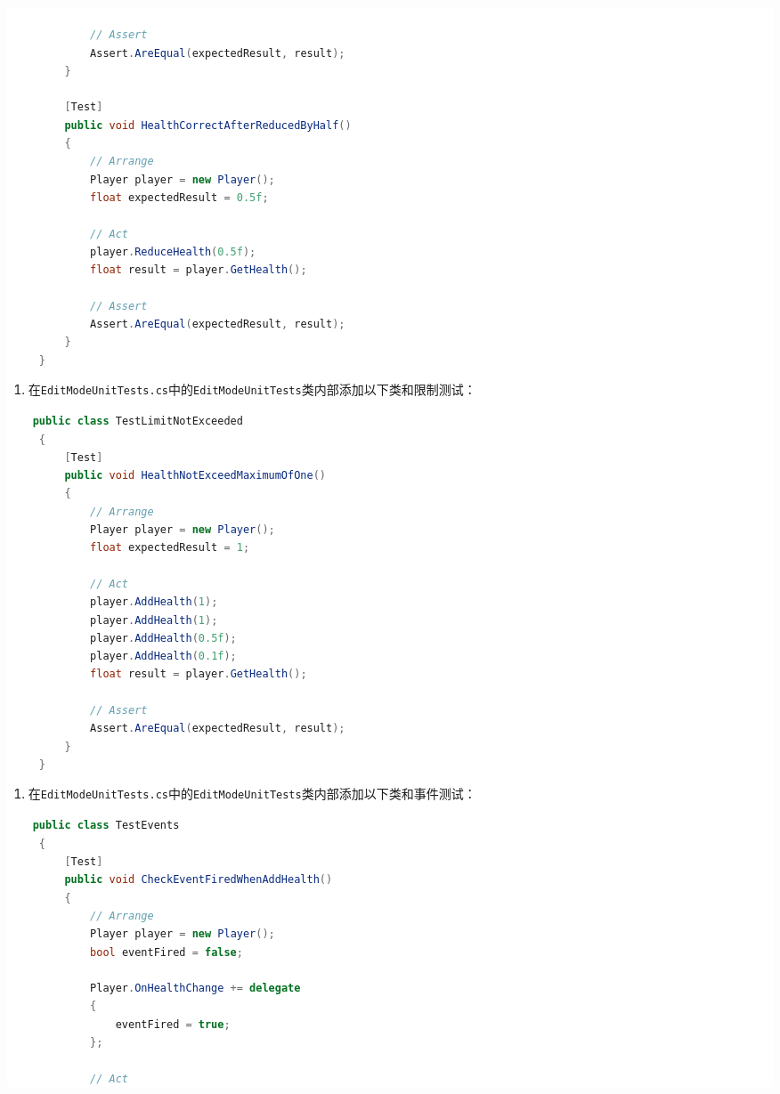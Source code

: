 ```cs

             // Assert
             Assert.AreEqual(expectedResult, result);
         }

         [Test]
         public void HealthCorrectAfterReducedByHalf()
         {
             // Arrange
             Player player = new Player();
             float expectedResult = 0.5f;

             // Act
             player.ReduceHealth(0.5f);
             float result = player.GetHealth();

             // Assert
             Assert.AreEqual(expectedResult, result);
         }
     } 
```

1.  在`EditModeUnitTests.cs`中的`EditModeUnitTests`类内部添加以下类和限制测试：

```cs
    public class TestLimitNotExceeded
     {
         [Test]
         public void HealthNotExceedMaximumOfOne()
         {
             // Arrange
             Player player = new Player();
             float expectedResult = 1;

             // Act
             player.AddHealth(1);
             player.AddHealth(1);
             player.AddHealth(0.5f);
             player.AddHealth(0.1f);
             float result = player.GetHealth();

             // Assert
             Assert.AreEqual(expectedResult, result);
         }
     } 
```

1.  在`EditModeUnitTests.cs`中的`EditModeUnitTests`类内部添加以下类和事件测试：

```cs
    public class TestEvents
     {
         [Test]
         public void CheckEventFiredWhenAddHealth()
         {
             // Arrange
             Player player = new Player();
             bool eventFired = false;

             Player.OnHealthChange += delegate
             {
                 eventFired = true;
             };

             // Act
```
